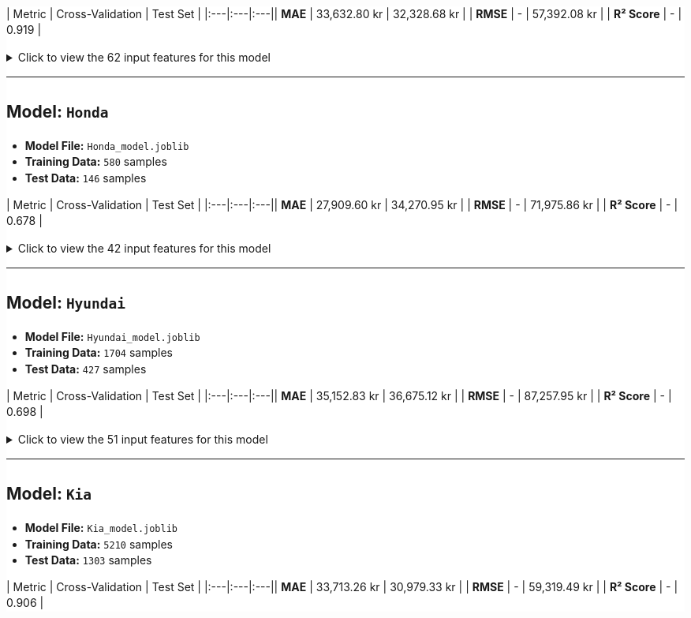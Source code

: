 | Metric | Cross-Validation | Test Set |
|:---|:---|:---|| **MAE** | 33,632.80 kr | 32,328.68 kr |
| **RMSE** | - | 57,392.08 kr |
| **R² Score** | - | 0.919 |

<details><summary>Click to view the 62 input features for this model</summary></details>

---

## Model: `Honda`

*   **Model File:** `Honda_model.joblib`
*   **Training Data:** `580` samples
*   **Test Data:** `146` samples

| Metric | Cross-Validation | Test Set |
|:---|:---|:---|| **MAE** | 27,909.60 kr | 34,270.95 kr |
| **RMSE** | - | 71,975.86 kr |
| **R² Score** | - | 0.678 |

<details><summary>Click to view the 42 input features for this model</summary></details>

---

## Model: `Hyundai`

*   **Model File:** `Hyundai_model.joblib`
*   **Training Data:** `1704` samples
*   **Test Data:** `427` samples

| Metric | Cross-Validation | Test Set |
|:---|:---|:---|| **MAE** | 35,152.83 kr | 36,675.12 kr |
| **RMSE** | - | 87,257.95 kr |
| **R² Score** | - | 0.698 |

<details><summary>Click to view the 51 input features for this model</summary></details>

---

## Model: `Kia`

*   **Model File:** `Kia_model.joblib`
*   **Training Data:** `5210` samples
*   **Test Data:** `1303` samples

| Metric | Cross-Validation | Test Set |
|:---|:---|:---|| **MAE** | 33,713.26 kr | 30,979.33 kr |
| **RMSE** | - | 59,319.49 kr |
| **R² Score** | - | 0.906 |
